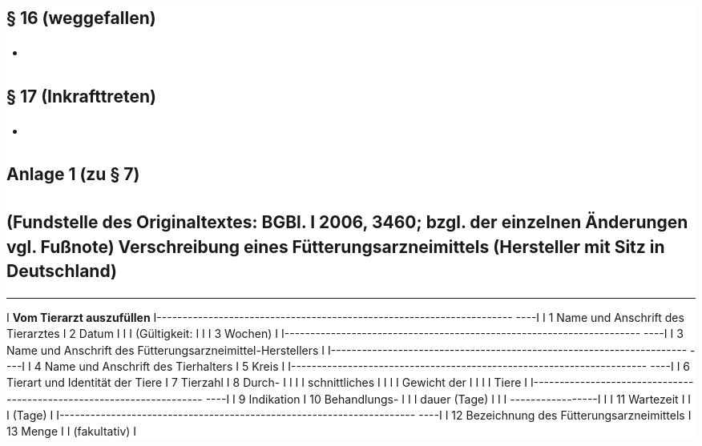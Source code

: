 
## § 16 (weggefallen)

-


## § 17 (Inkrafttreten)

-


## Anlage 1 (zu § 7)

(Fundstelle des Originaltextes: BGBl. I 2006, 3460;
bzgl. der einzelnen Änderungen vgl. Fußnote)
Verschreibung eines Fütterungsarzneimittels
**(Hersteller mit Sitz in Deutschland)**
----------------------------------------------------------------------
-----
I **Vom Tierarzt auszufüllen**
I---------------------------------------------------------------------
----I
I 1  Name und Anschrift des Tierarztes                  I 2 Datum
I
I                                                       I (Gültigkeit:
I
I                                                       I  3 Wochen)
I
I---------------------------------------------------------------------
----I
I 3  Name und Anschrift des Fütterungsarzneimittel-Herstellers
I
I---------------------------------------------------------------------
----I
I 4  Name und Anschrift des Tierhalters                 I 5 Kreis
I
I---------------------------------------------------------------------
----I
I 6  Tierart und Identität der Tiere   I 7  Tierzahl    I 8 Durch-
I
I                                      I                I
schnittliches I
I                                      I                I   Gewicht
der   I
I                                      I                I   Tiere
I
I---------------------------------------------------------------------
----I
I 9  Indikation                                         I 10
Behandlungs- I
I                                                       I    dauer
(Tage) I
I                                                       I
-----------------I
I                                                       I 11 Wartezeit
I
I                                                       I    (Tage)
I
I---------------------------------------------------------------------
----I
I 12 Bezeichnung des Fütterungsarzneimittels            I 13 Menge
I
I    (fakultativ)                                       I